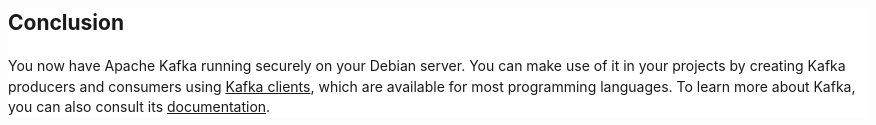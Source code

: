 ## Conclusion

You now have Apache Kafka running securely on your Debian server. You can make use of it in your projects by creating Kafka producers and consumers using [Kafka clients](https://cwiki.apache.org/confluence/display/KAFKA/Clients), which are available for most programming languages. To learn more about Kafka, you can also consult its [documentation](http://kafka.apache.org/documentation.html).
